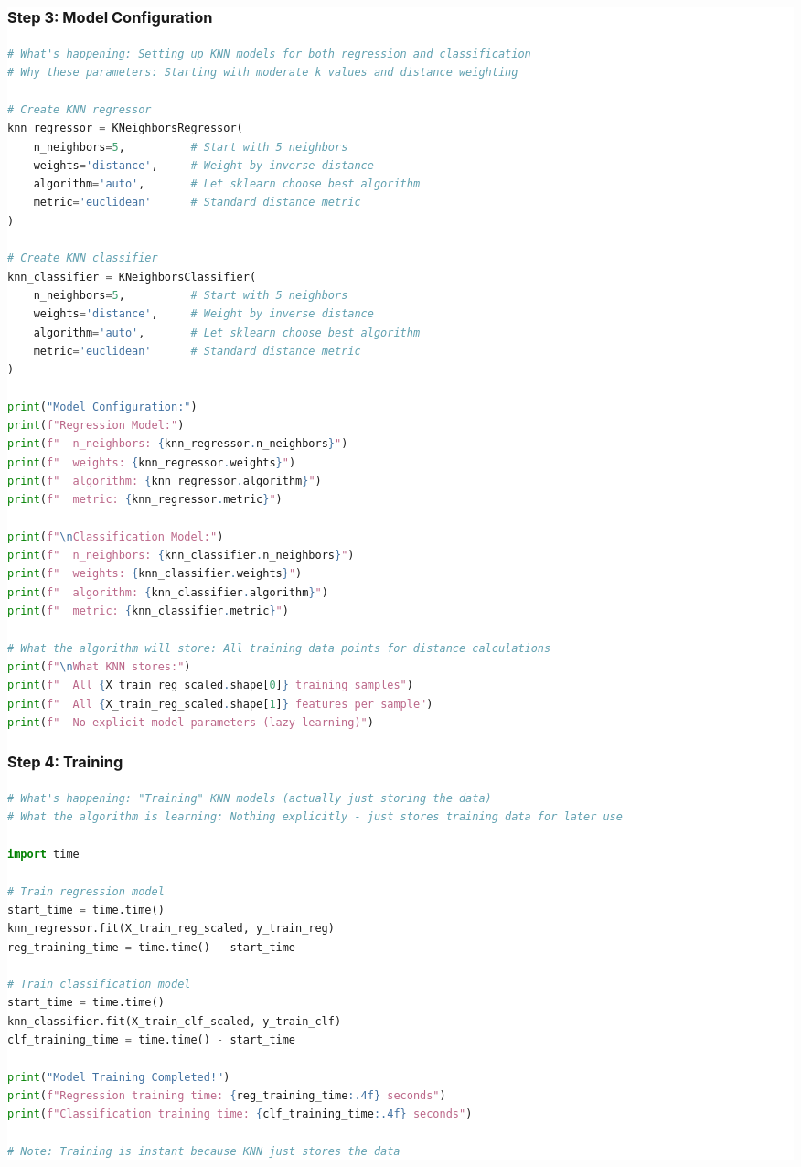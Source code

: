 ### Step 3: Model Configuration
```python
# What's happening: Setting up KNN models for both regression and classification
# Why these parameters: Starting with moderate k values and distance weighting

# Create KNN regressor
knn_regressor = KNeighborsRegressor(
    n_neighbors=5,          # Start with 5 neighbors
    weights='distance',     # Weight by inverse distance
    algorithm='auto',       # Let sklearn choose best algorithm
    metric='euclidean'      # Standard distance metric
)

# Create KNN classifier
knn_classifier = KNeighborsClassifier(
    n_neighbors=5,          # Start with 5 neighbors
    weights='distance',     # Weight by inverse distance
    algorithm='auto',       # Let sklearn choose best algorithm
    metric='euclidean'      # Standard distance metric
)

print("Model Configuration:")
print(f"Regression Model:")
print(f"  n_neighbors: {knn_regressor.n_neighbors}")
print(f"  weights: {knn_regressor.weights}")
print(f"  algorithm: {knn_regressor.algorithm}")
print(f"  metric: {knn_regressor.metric}")

print(f"\nClassification Model:")
print(f"  n_neighbors: {knn_classifier.n_neighbors}")
print(f"  weights: {knn_classifier.weights}")
print(f"  algorithm: {knn_classifier.algorithm}")
print(f"  metric: {knn_classifier.metric}")

# What the algorithm will store: All training data points for distance calculations
print(f"\nWhat KNN stores:")
print(f"  All {X_train_reg_scaled.shape[0]} training samples")
print(f"  All {X_train_reg_scaled.shape[1]} features per sample")
print(f"  No explicit model parameters (lazy learning)")
```

### Step 4: Training
```python
# What's happening: "Training" KNN models (actually just storing the data)
# What the algorithm is learning: Nothing explicitly - just stores training data for later use

import time

# Train regression model
start_time = time.time()
knn_regressor.fit(X_train_reg_scaled, y_train_reg)
reg_training_time = time.time() - start_time

# Train classification model
start_time = time.time()
knn_classifier.fit(X_train_clf_scaled, y_train_clf)
clf_training_time = time.time() - start_time

print("Model Training Completed!")
print(f"Regression training time: {reg_training_time:.4f} seconds")
print(f"Classification training time: {clf_training_time:.4f} seconds")

# Note: Training is instant because KNN just stores the data
```